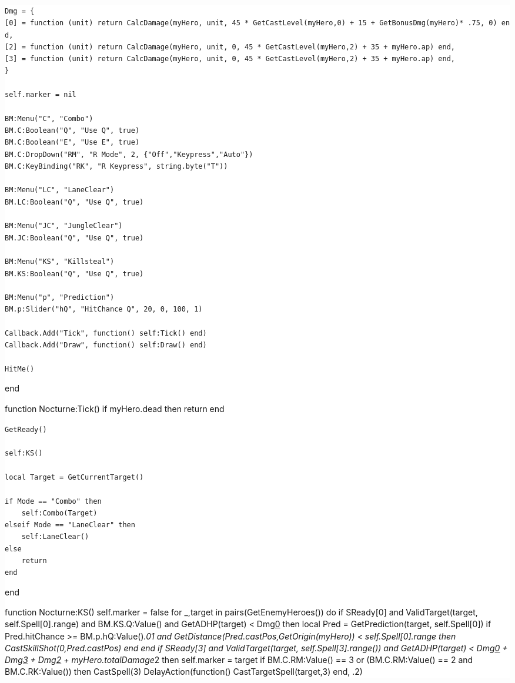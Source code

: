 	Dmg = {
	[0] = function (unit) return CalcDamage(myHero, unit, 45 * GetCastLevel(myHero,0) + 15 + GetBonusDmg(myHero)* .75, 0) end,
	[2] = function (unit) return CalcDamage(myHero, unit, 0, 45 * GetCastLevel(myHero,2) + 35 + myHero.ap) end,
	[3] = function (unit) return CalcDamage(myHero, unit, 0, 45 * GetCastLevel(myHero,2) + 35 + myHero.ap) end,
	}
	
	self.marker = nil
	
	BM:Menu("C", "Combo")
	BM.C:Boolean("Q", "Use Q", true)
	BM.C:Boolean("E", "Use E", true)
	BM.C:DropDown("RM", "R Mode", 2, {"Off","Keypress","Auto"})
	BM.C:KeyBinding("RK", "R Keypress", string.byte("T"))
	
	BM:Menu("LC", "LaneClear")
	BM.LC:Boolean("Q", "Use Q", true)
	
	BM:Menu("JC", "JungleClear")
	BM.JC:Boolean("Q", "Use Q", true)
	
	BM:Menu("KS", "Killsteal")
	BM.KS:Boolean("Q", "Use Q", true)
	
	BM:Menu("p", "Prediction")
	BM.p:Slider("hQ", "HitChance Q", 20, 0, 100, 1)
	
	Callback.Add("Tick", function() self:Tick() end)
	Callback.Add("Draw", function() self:Draw() end)
	
	HitMe()
end

function Nocturne:Tick()
	if myHero.dead then return end
		
	GetReady()
		
	self:KS()
		
	local Target = GetCurrentTarget()
	
	if Mode == "Combo" then
		self:Combo(Target)
	elseif Mode == "LaneClear" then
		self:LaneClear()
	else
		return
	end
end

function Nocturne:KS()
	self.marker = false
	for _,target in pairs(GetEnemyHeroes()) do
		if SReady[0] and ValidTarget(target, self.Spell[0].range) and BM.KS.Q:Value() and GetADHP(target) < Dmg[0](target) then
		local Pred = GetPrediction(target, self.Spell[0])
			if Pred.hitChance >= BM.p.hQ:Value()*.01 and GetDistance(Pred.castPos,GetOrigin(myHero)) < self.Spell[0].range then
				CastSkillShot(0,Pred.castPos)
			end
		end
		if SReady[3] and ValidTarget(target, self.Spell[3].range()) and GetADHP(target) < Dmg[0](target) + Dmg[3](target) + Dmg[2](target) + myHero.totalDamage*2 then
			self.marker = target
			if BM.C.RM:Value() == 3 or (BM.C.RM:Value() == 2 and BM.C.RK:Value()) then
				CastSpell(3)
				DelayAction(function() CastTargetSpell(target,3) end, .2)			